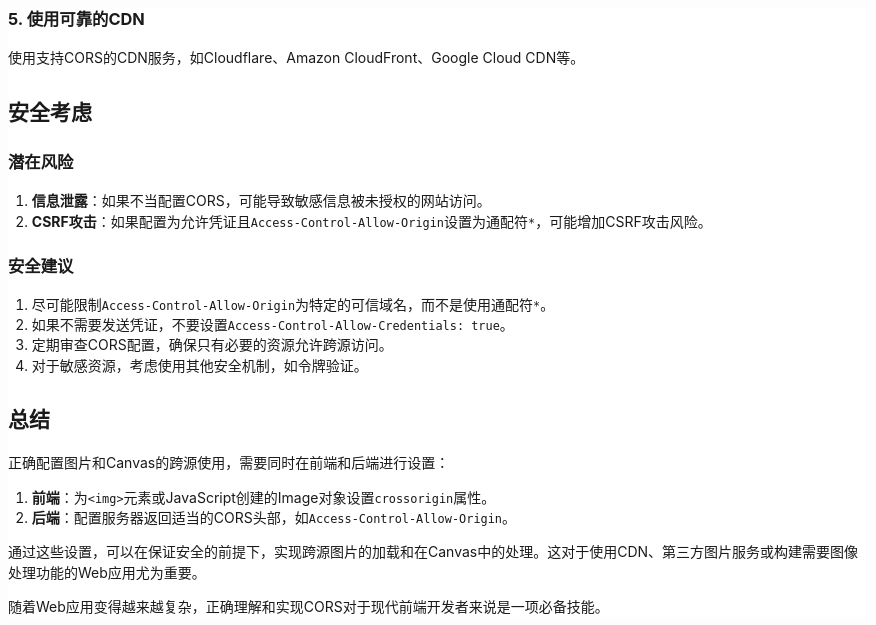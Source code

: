 ### 5. 使用可靠的CDN

使用支持CORS的CDN服务，如Cloudflare、Amazon CloudFront、Google Cloud CDN等。

## 安全考虑

### 潜在风险

1. **信息泄露**：如果不当配置CORS，可能导致敏感信息被未授权的网站访问。
2. **CSRF攻击**：如果配置为允许凭证且`Access-Control-Allow-Origin`设置为通配符`*`，可能增加CSRF攻击风险。

### 安全建议

1. 尽可能限制`Access-Control-Allow-Origin`为特定的可信域名，而不是使用通配符`*`。
2. 如果不需要发送凭证，不要设置`Access-Control-Allow-Credentials: true`。
3. 定期审查CORS配置，确保只有必要的资源允许跨源访问。
4. 对于敏感资源，考虑使用其他安全机制，如令牌验证。

## 总结

正确配置图片和Canvas的跨源使用，需要同时在前端和后端进行设置：

1. **前端**：为`<img>`元素或JavaScript创建的Image对象设置`crossorigin`属性。
2. **后端**：配置服务器返回适当的CORS头部，如`Access-Control-Allow-Origin`。

通过这些设置，可以在保证安全的前提下，实现跨源图片的加载和在Canvas中的处理。这对于使用CDN、第三方图片服务或构建需要图像处理功能的Web应用尤为重要。

随着Web应用变得越来越复杂，正确理解和实现CORS对于现代前端开发者来说是一项必备技能。